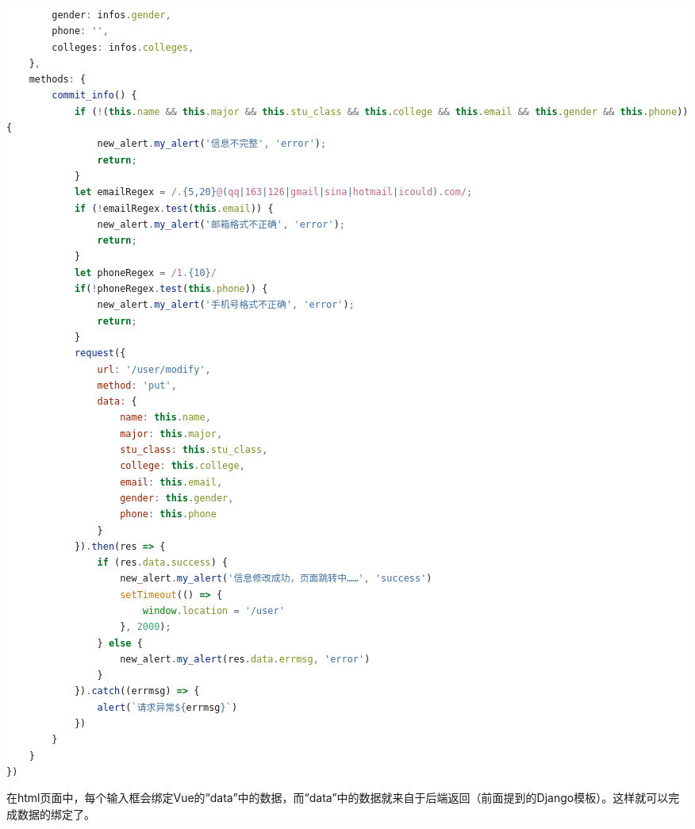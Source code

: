   ```javascript
          gender: infos.gender,
          phone: '',
          colleges: infos.colleges,
      },
      methods: {
          commit_info() {
              if (!(this.name && this.major && this.stu_class && this.college && this.email && this.gender && this.phone)) {
                  new_alert.my_alert('信息不完整', 'error');
                  return;
              }
              let emailRegex = /.{5,20}@(qq|163|126|gmail|sina|hotmail|icould).com/;
              if (!emailRegex.test(this.email)) {
                  new_alert.my_alert('邮箱格式不正确', 'error');
                  return;
              }
              let phoneRegex = /1.{10}/
              if(!phoneRegex.test(this.phone)) {
                  new_alert.my_alert('手机号格式不正确', 'error');
                  return;
              }
              request({
                  url: '/user/modify',
                  method: 'put',
                  data: {
                      name: this.name,
                      major: this.major,
                      stu_class: this.stu_class,
                      college: this.college,
                      email: this.email,
                      gender: this.gender,
                      phone: this.phone
                  }
              }).then(res => {
                  if (res.data.success) {
                      new_alert.my_alert('信息修改成功，页面跳转中……', 'success')
                      setTimeout(() => {
                          window.location = '/user'
                      }, 2000);
                  } else {
                      new_alert.my_alert(res.data.errmsg, 'error')
                  }
              }).catch((errmsg) => {
                  alert(`请求异常${errmsg}`)
              })
          }
      }
  })
  ```

  在html页面中，每个输入框会绑定Vue的“data”中的数据，而“data”中的数据就来自于后端返回（前面提到的Django模板）。这样就可以完成数据的绑定了。
